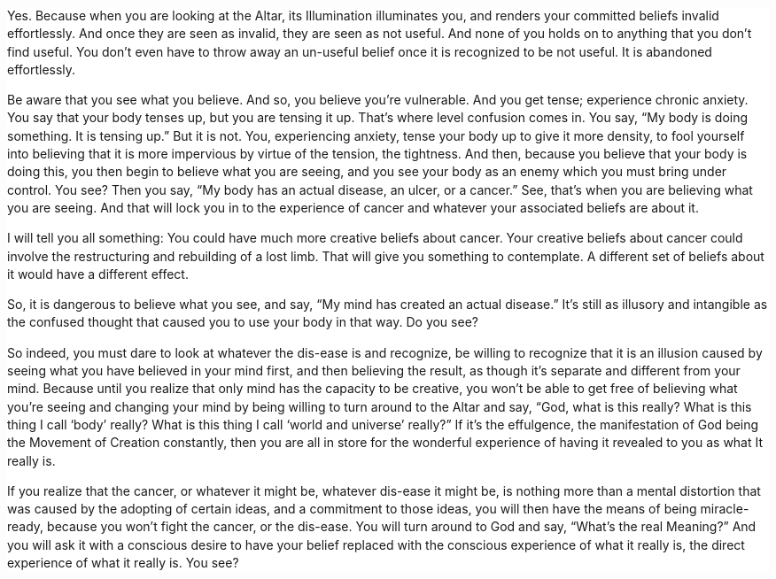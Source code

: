 Yes. Because when you are looking at the Altar, its Illumination
illuminates you, and renders your committed beliefs invalid
effortlessly. And once they are seen as invalid, they are seen as not
useful. And none of you holds on to anything that you don&rsquo;t find
useful.  You don&rsquo;t even have to throw away an un-useful belief
once it is recognized to be not useful. It is abandoned effortlessly.

Be aware that you see what you believe. And so, you believe you&rsquo;re
vulnerable. And you get tense; experience chronic anxiety. You say that
your body tenses up, but you are tensing it up. That&rsquo;s where level
confusion comes in. You say, &ldquo;My body is doing something. It is
tensing up.&rdquo; But it is not. You, experiencing anxiety, tense your
body up to give it more density, to fool yourself into believing that it
is more impervious by virtue of the tension, the tightness. And then,
because you believe that your body is doing this, you then begin to
believe what you are seeing, and you see your body as an enemy which you
must bring under control. You see? Then you say, &ldquo;My body has an
actual disease, an ulcer, or a cancer.&rdquo; See, that&rsquo;s when you
are believing what you are seeing. And that will lock you in to the
experience of cancer and whatever your associated beliefs are about it.

I will tell you all something: You could have much more creative beliefs
about cancer. Your creative beliefs about cancer could involve the
restructuring and rebuilding of a lost limb. That will give you
something to contemplate. A different set of beliefs about it would have
a different effect.

So, it is dangerous to believe what you see, and say, &ldquo;My mind has
created an actual disease.&rdquo; It&rsquo;s still as illusory and
intangible as the confused thought that caused you to use your body in
that way. Do you see?

So indeed, you must dare to look at whatever the dis-ease is and
recognize, be willing to recognize that it is an illusion caused by
seeing what you have believed in your mind first, and then believing the
result, as though it&rsquo;s separate and different from your mind.
Because until you realize that only mind has the capacity to be
creative, you won&rsquo;t be able to get free of believing what
you&rsquo;re seeing and changing your mind by being willing to turn
around to the Altar and say, &ldquo;God, what is this really? What is
this thing I call &lsquo;body&rsquo; really? What is this thing I call
&lsquo;world and universe&rsquo; really?&rdquo; If it&rsquo;s the
effulgence, the manifestation of God being the Movement of Creation
constantly, then you are all in store for the wonderful experience of
having it revealed to you as what It really is.

If you realize that the cancer, or whatever it might be, whatever
dis-ease it might be, is nothing more than a mental distortion that was
caused by the adopting of certain ideas, and a commitment to those
ideas, you will then have the means of being miracle-ready, because you
won&rsquo;t fight the cancer, or the dis-ease. You will turn around to
God and say, &ldquo;What&rsquo;s the real Meaning?&rdquo; And you will
ask it with a conscious desire to have your belief replaced with the
conscious experience of what it really is, the direct experience of what
it really is. You see?

